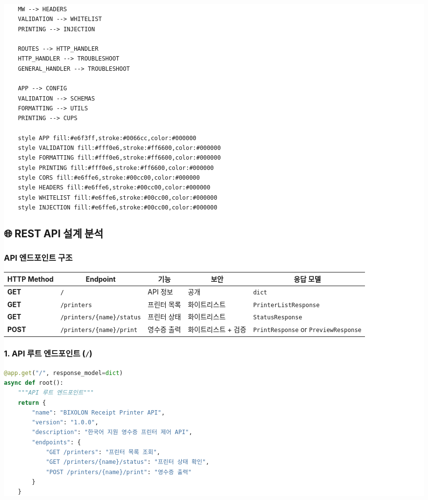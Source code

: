 ```mermaid
    MW --> HEADERS
    VALIDATION --> WHITELIST
    PRINTING --> INJECTION
    
    ROUTES --> HTTP_HANDLER
    HTTP_HANDLER --> TROUBLESHOOT
    GENERAL_HANDLER --> TROUBLESHOOT
    
    APP --> CONFIG
    VALIDATION --> SCHEMAS
    FORMATTING --> UTILS
    PRINTING --> CUPS
    
    style APP fill:#e6f3ff,stroke:#0066cc,color:#000000
    style VALIDATION fill:#fff0e6,stroke:#ff6600,color:#000000
    style FORMATTING fill:#fff0e6,stroke:#ff6600,color:#000000
    style PRINTING fill:#fff0e6,stroke:#ff6600,color:#000000
    style CORS fill:#e6ffe6,stroke:#00cc00,color:#000000
    style HEADERS fill:#e6ffe6,stroke:#00cc00,color:#000000
    style WHITELIST fill:#e6ffe6,stroke:#00cc00,color:#000000
    style INJECTION fill:#e6ffe6,stroke:#00cc00,color:#000000
```

## 🌐 REST API 설계 분석

### API 엔드포인트 구조

| HTTP Method | Endpoint | 기능 | 보안 | 응답 모델 |
|-------------|----------|------|------|----------|
| **GET** | `/` | API 정보 | 공개 | `dict` |
| **GET** | `/printers` | 프린터 목록 | 화이트리스트 | `PrinterListResponse` |
| **GET** | `/printers/{name}/status` | 프린터 상태 | 화이트리스트 | `StatusResponse` |
| **POST** | `/printers/{name}/print` | 영수증 출력 | 화이트리스트 + 검증 | `PrintResponse` or `PreviewResponse` |

### 1. **API 루트 엔드포인트 (`/`)**

```python
@app.get("/", response_model=dict)
async def root():
    """API 루트 엔드포인트"""
    return {
        "name": "BIXOLON Receipt Printer API",
        "version": "1.0.0",
        "description": "한국어 지원 영수증 프린터 제어 API",
        "endpoints": {
            "GET /printers": "프린터 목록 조회",
            "GET /printers/{name}/status": "프린터 상태 확인", 
            "POST /printers/{name}/print": "영수증 출력"
        }
    }
```
